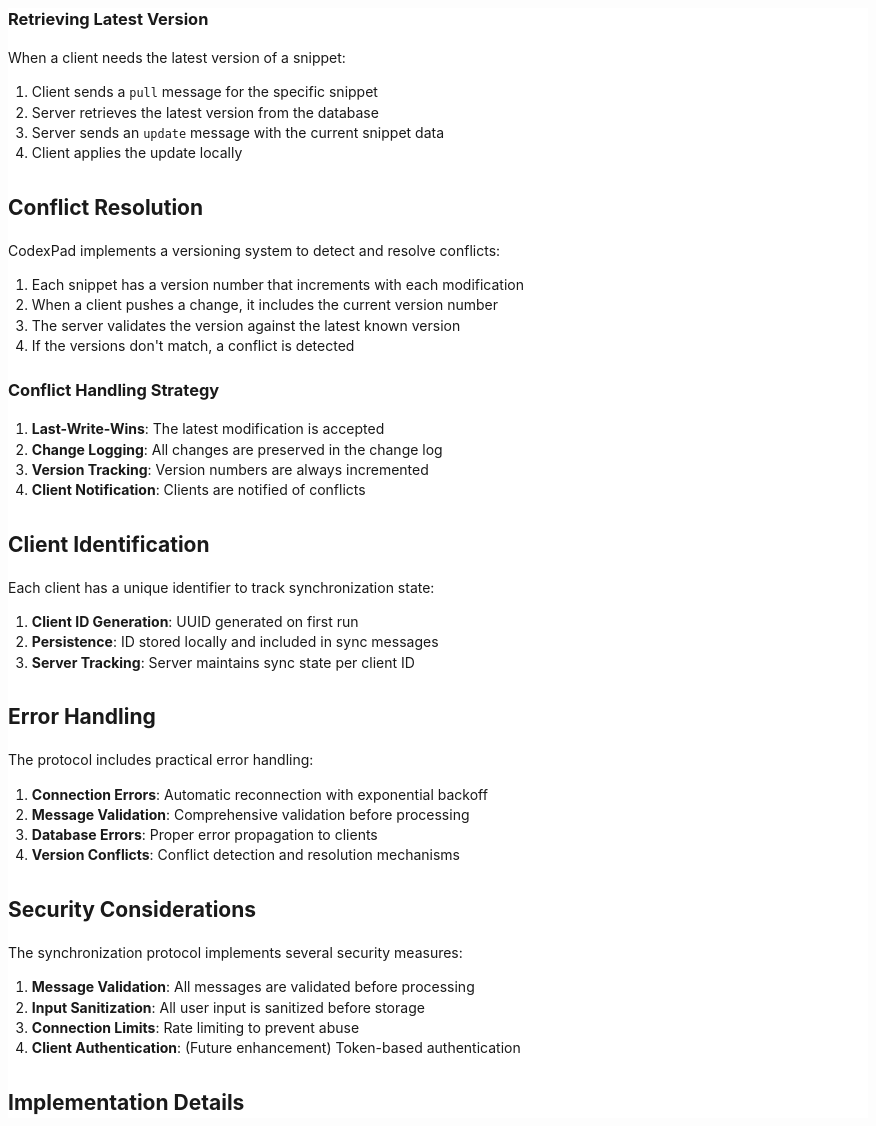 ### Retrieving Latest Version

When a client needs the latest version of a snippet:

1. Client sends a `pull` message for the specific snippet
2. Server retrieves the latest version from the database
3. Server sends an `update` message with the current snippet data
4. Client applies the update locally

## Conflict Resolution

CodexPad implements a versioning system to detect and resolve conflicts:

1. Each snippet has a version number that increments with each modification
2. When a client pushes a change, it includes the current version number
3. The server validates the version against the latest known version
4. If the versions don't match, a conflict is detected

### Conflict Handling Strategy

1. **Last-Write-Wins**: The latest modification is accepted
2. **Change Logging**: All changes are preserved in the change log
3. **Version Tracking**: Version numbers are always incremented
4. **Client Notification**: Clients are notified of conflicts

## Client Identification

Each client has a unique identifier to track synchronization state:

1. **Client ID Generation**: UUID generated on first run
2. **Persistence**: ID stored locally and included in sync messages
3. **Server Tracking**: Server maintains sync state per client ID

## Error Handling

The protocol includes practical error handling:

1. **Connection Errors**: Automatic reconnection with exponential backoff
2. **Message Validation**: Comprehensive validation before processing
3. **Database Errors**: Proper error propagation to clients
4. **Version Conflicts**: Conflict detection and resolution mechanisms

## Security Considerations

The synchronization protocol implements several security measures:

1. **Message Validation**: All messages are validated before processing
2. **Input Sanitization**: All user input is sanitized before storage
3. **Connection Limits**: Rate limiting to prevent abuse
4. **Client Authentication**: (Future enhancement) Token-based authentication

## Implementation Details
